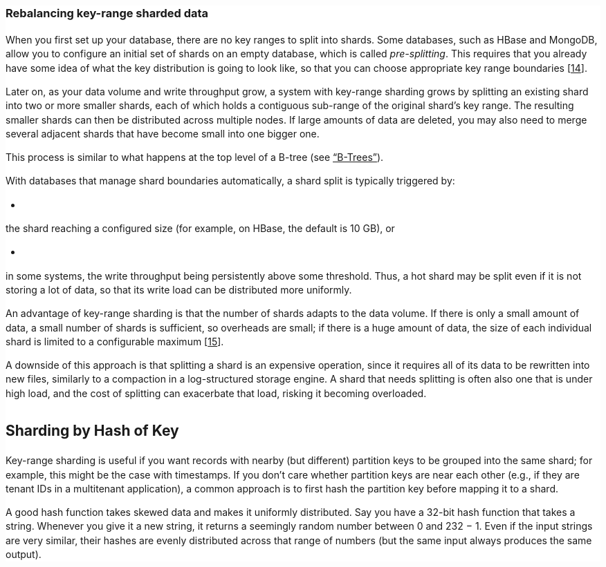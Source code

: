 ### Rebalancing key-range sharded data

When you first set up your database, there are no key ranges to split into shards. Some databases,
such as HBase and MongoDB, allow you to configure an initial set of shards on an empty database,
which is called *pre-splitting*. This requires that you already have some idea of what the key
distribution is going to look like, so that you can choose appropriate key range boundaries
[[14](https://learning.oreilly.com/library/view/designing-data-intensive-applications/9781098119058/ch07.html#Soztutar2013split)].

Later on, as your data volume and write throughput grow, a system with key-range sharding grows by
splitting an existing shard into two or more smaller shards, each of which holds a contiguous
sub-range of the original shard’s key range. The resulting smaller shards can then be distributed
across multiple nodes. If large amounts of data are deleted, you may also need to merge several
adjacent shards that have become small into one bigger one.

This process is similar to what happens at the top level of a B-tree (see [“B-Trees”](https://learning.oreilly.com/library/view/designing-data-intensive-applications/9781098119058/ch04.html#sec_storage_b_trees)).

With databases that manage shard boundaries automatically, a shard split is typically triggered by:

-

the shard reaching a configured size (for example, on HBase, the default is 10 GB), or

-

in some systems, the write throughput being persistently above some threshold. Thus, a hot shard
may be split even if it is not storing a lot of data, so that its write load can be distributed
more uniformly.

An advantage of key-range sharding is that the number of shards adapts to the data volume. If there
is only a small amount of data, a small number of shards is sufficient, so overheads are small; if
there is a huge amount of data, the size of each individual shard is limited to a configurable
maximum [[15](https://learning.oreilly.com/library/view/designing-data-intensive-applications/9781098119058/ch07.html#Evans2013)].

A downside of this approach is that splitting a shard is an expensive operation, since it requires
all of its data to be rewritten into new files, similarly to a compaction in a log-structured
storage engine. A shard that needs splitting is often also one that is under high load, and the cost
of splitting can exacerbate that load, risking it becoming overloaded.

## Sharding by Hash of Key

Key-range sharding is useful if you want records with nearby (but different) partition keys to be
grouped into the same shard; for example, this might be the case with timestamps. If you don’t care
whether partition keys are near each other (e.g., if they are tenant IDs in a multitenant
application), a common approach is to first hash the partition key before mapping it to a shard.

A good hash function takes skewed data and makes it uniformly distributed. Say you have a 32-bit
hash function that takes a string. Whenever you give it a new string, it returns a seemingly random
number between 0 and 232 − 1. Even if the input strings are very similar, their
hashes are evenly distributed across that range of numbers (but the same input always produces the
same output).
